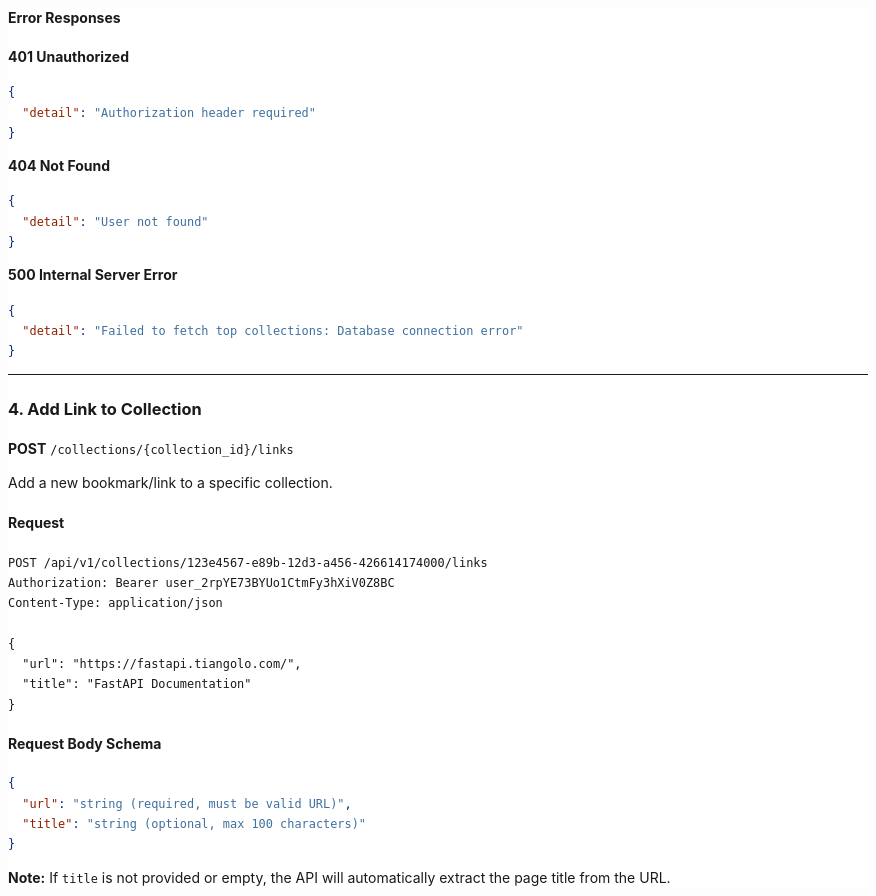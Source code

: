 #### Error Responses

**401 Unauthorized**

```json
{
  "detail": "Authorization header required"
}
```

**404 Not Found**

```json
{
  "detail": "User not found"
}
```

**500 Internal Server Error**

```json
{
  "detail": "Failed to fetch top collections: Database connection error"
}
```

---

### 4. Add Link to Collection

**POST** `/collections/{collection_id}/links`

Add a new bookmark/link to a specific collection.

#### Request

```http
POST /api/v1/collections/123e4567-e89b-12d3-a456-426614174000/links
Authorization: Bearer user_2rpYE73BYUo1CtmFy3hXiV0Z8BC
Content-Type: application/json

{
  "url": "https://fastapi.tiangolo.com/",
  "title": "FastAPI Documentation"
}
```

#### Request Body Schema

```json
{
  "url": "string (required, must be valid URL)",
  "title": "string (optional, max 100 characters)"
}
```

**Note:** If `title` is not provided or empty, the API will automatically extract the page title from the URL.
